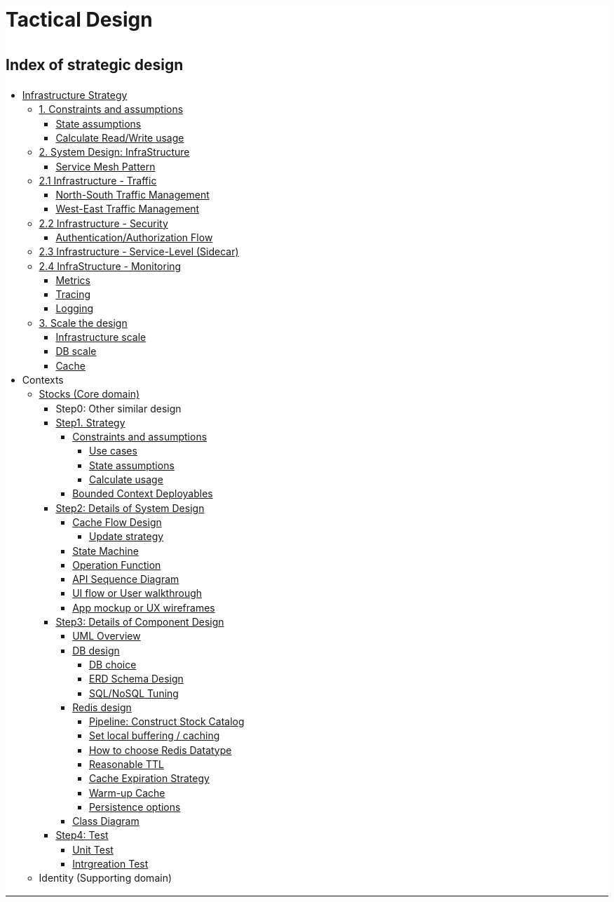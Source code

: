# Tactical Design

## Index of strategic design

- [Infrastructure Strategy](#infrastructure-strategy)
  - [1. Constraints and assumptions](#1.-constraints-and-assumptions)
    - [State assumptions](#state-assumptions)
    - [Calculate Read/Write usage](#calculate-read/Write-usage)
  - [2. System Design: InfraStructure](#2.-system-design:-infraStructure)
    - [Service Mesh Pattern](#service-mesh-pattern)
  - [2.1 Infrastructure - Traffic](#2.1-infrastructure---traffic)
    - [North-South Traffic Management](#north-South-traffic-management)
    - [West-East Traffic Management](#west-East-traffic-management)
  - [2.2 Infrastructure - Security](#2.2-infrastructure---security)
    - [Authentication/Authorization Flow](#Authentication/Authorization-flow)
  - [2.3 Infrastructure - Service-Level (Sidecar)](#2.3-infrastructure---sidecar)
  - [2.4 InfraStructure - Monitoring](#2.4-infraStructure---monitoring)
    - [Metrics](#metrics)
    - [Tracing](#tracing)
    - [Logging](#logging)
  - [3. Scale the design](#3.-scale-the-design)
    - [Infrastructure scale](#infrastructure-scale)
    - [DB scale](#db-scale)
    - [Cache](#cache)
- Contexts
  - [Stocks (Core domain)](/stock_context.md)
    - Step0: Other similar design
    - [Step1. Strategy](stock_context.md#step1.-strategy)
      - [Constraints and assumptions](stock_context.md#constraints-and-assumptions)
        - [Use cases](stock_context.md#use-cases)
        - [State assumptions](stock_context.md#state-assumptions)
        - [Calculate usage](stock_context.md#calculate-usage)
      - [Bounded Context Deployables](stock_context.md#bounded-context-deployables)
    - [Step2: Details of System Design](stock_context.md#step2:-details-of-system-design)
      - [Cache Flow Design](stock_context.md#cache-flow-design)
        - [Update strategy](stock_context.md#update-strategy)
      - [State Machine](stock_context.md#state-machine)
      - [Operation Function](stock_context.md#operation-function)
      - [API Sequence Diagram](stock_context.md#aPI-sequence-diagram)
      - [UI flow or User walkthrough](stock_context.md#UI-flow-or-user-walkthrough)
      - [App mockup or UX wireframes](stock_context.md#App-mockup-or-UX-wireframes)
    - [Step3: Details of Component Design](stock_context.md#Step3:-details-of-component-design)
      - [UML Overview](stock_context.md#UML-overview)
      - [DB design](stock_context.md#DB-design)
        - [DB choice](stock_context.md#DB-choice)
        - [ERD Schema Design](stock_context.md#ERD-schema-design)
        - [SQL/NoSQL Tuning](stock_context.md#SQL/NoSQL-tuning)
      - [Redis design](stock_context.md#Redis-design)
        - [Pipeline: Construct Stock Catalog](stock_context.md#Pipeline:-construct-stock-catalog)
        - [Set local buffering / caching](stock_context.md#Set-local-buffering-/-caching)
        - [How to choose Redis Datatype](stock_context.md#How-to-choose-redis-datatype)
        - [Reasonable TTL](stock_context.md#Reasonable-tTL)
        - [Cache Expiration Strategy](stock_context.md#Cache-expiration-strategy)
        - [Warm-up Cache](stock_context.md#Warm-up-cache)
        - [Persistence options](stock_context.md#Persistence-options)
      - [Class Diagram](stock_context.md#Class-diagram)
    - [Step4: Test](stock_context.md#Step4:-test)
      - [Unit Test](stock_context.md#Unit-test)
      - [Intrgreation Test](stock_context.md#Intrgreation-test)
  - Identity (Supporting domain)

---